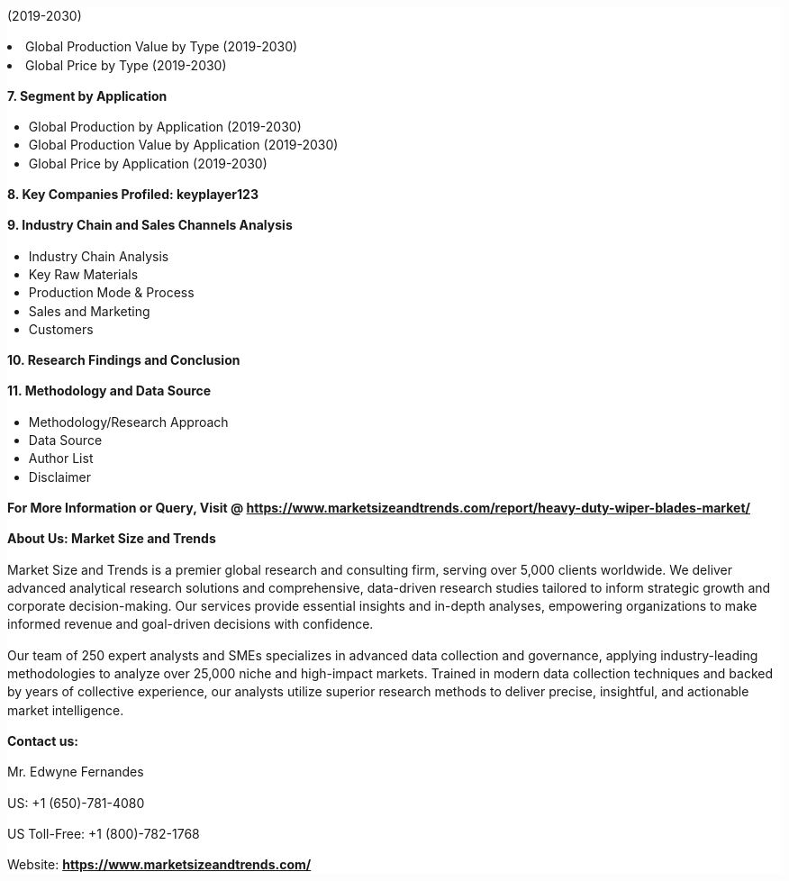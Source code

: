 (2019-2030)</li><li>Global Production Value by Type (2019-2030)</li><li>Global Price by Type (2019-2030)</li></ul><p><strong>7. Segment by Application</strong></p><ul><li>Global Production by Application (2019-2030)</li><li>Global Production Value by Application (2019-2030)</li><li>Global Price by Application (2019-2030)</li></ul><p><strong>8. Key Companies Profiled: keyplayer123</strong></p><p><strong>9. Industry Chain and Sales Channels Analysis</strong></p><ul><li>Industry Chain Analysis</li><li>Key Raw Materials</li><li>Production Mode &amp; Process</li><li>Sales and Marketing</li><li>Customers</li></ul><p><strong>10. Research Findings and Conclusion</strong></p><p><strong>11. Methodology and Data Source</strong></p><ul><li>Methodology/Research Approach</li><li>Data Source</li><li>Author List</li><li>Disclaimer</li></ul></p><p><strong>For More Information or Query, Visit @ <a href="https://www.marketsizeandtrends.com/report/heavy-duty-wiper-blades-market/">https://www.marketsizeandtrends.com/report/heavy-duty-wiper-blades-market/</a></strong></p><p><strong>About Us: Market Size and Trends</strong></p><p>Market Size and Trends is a premier global research and consulting firm, serving over 5,000 clients worldwide. We deliver advanced analytical research solutions and comprehensive, data-driven research studies tailored to inform strategic growth and corporate decision-making. Our services provide essential insights and in-depth analyses, empowering organizations to make informed revenue and goal-driven decisions with confidence.</p><p>Our team of 250 expert analysts and SMEs specializes in advanced data collection and governance, applying industry-leading methodologies to analyze over 25,000 niche and high-impact markets. Trained in modern data collection techniques and backed by years of collective experience, our analysts utilize superior research methods to deliver precise, insightful, and actionable market intelligence.</p><p><strong>Contact us:</strong></p><p>Mr. Edwyne Fernandes</p><p>US: +1 (650)-781-4080</p><p>US Toll-Free: +1 (800)-782-1768</p><p>Website: <strong><a href="https://www.marketsizeandtrends.com/">https://www.marketsizeandtrends.com/</a></strong></p>

